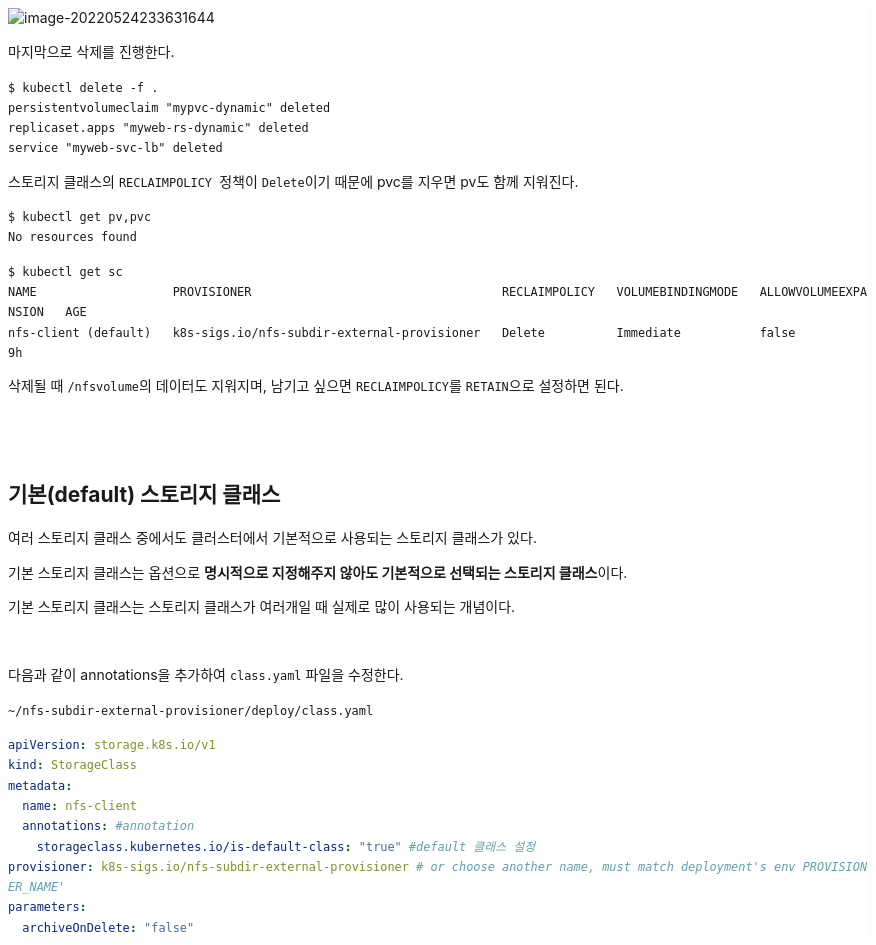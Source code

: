 ![image-20220524233631644](https://raw.githubusercontent.com/na3150/typora-img/main/img/image-20220524233631644.png)

마지막으로 삭제를 진행한다.

```shell
$ kubectl delete -f .                    
persistentvolumeclaim "mypvc-dynamic" deleted
replicaset.apps "myweb-rs-dynamic" deleted
service "myweb-svc-lb" deleted
```

스토리지 클래스의 `RECLAIMPOLICY `정책이 `Delete`이기 때문에 pvc를 지우면 pv도 함께 지워진다.

```shell
$ kubectl get pv,pvc
No resources found
```

```shell
$ kubectl get sc          
NAME                   PROVISIONER                                   RECLAIMPOLICY   VOLUMEBINDINGMODE   ALLOWVOLUMEEXPANSION   AGE
nfs-client (default)   k8s-sigs.io/nfs-subdir-external-provisioner   Delete          Immediate           false                  9h
```

삭제될 때 `/nfsvolume`의 데이터도 지워지며, 남기고 싶으면 `RECLAIMPOLICY`를 `RETAIN`으로 설정하면 된다.

<br>

<br>

## 기본(default) 스토리지 클래스

여러 스토리지 클래스 중에서도 클러스터에서 기본적으로 사용되는 스토리지 클래스가 있다.

기본 스토리지 클래스는 옵션으로 **명시적으로 지정해주지 않아도 기본적으로 선택되는 스토리지 클래스**이다.

기본 스토리지 클래스는 스토리지 클래스가 여러개일 때 실제로 많이 사용되는 개념이다.

<br>

다음과 같이 annotations을 추가하여 `class.yaml` 파일을 수정한다.

`~/nfs-subdir-external-provisioner/deploy/class.yaml`

```yaml
apiVersion: storage.k8s.io/v1
kind: StorageClass
metadata:
  name: nfs-client
  annotations: #annotation
    storageclass.kubernetes.io/is-default-class: "true" #default 클래스 설정
provisioner: k8s-sigs.io/nfs-subdir-external-provisioner # or choose another name, must match deployment's env PROVISIONER_NAME'
parameters:
  archiveOnDelete: "false"
```

